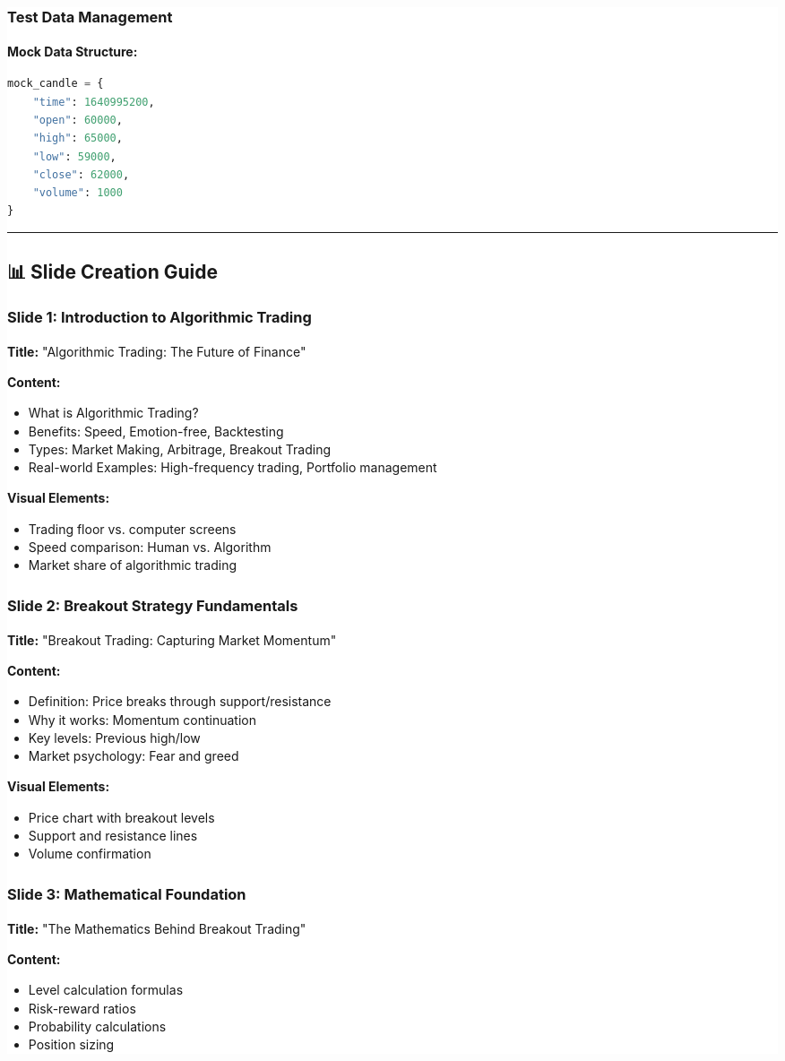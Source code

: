 ### Test Data Management

**Mock Data Structure:**
```python
mock_candle = {
    "time": 1640995200,
    "open": 60000,
    "high": 65000,
    "low": 59000,
    "close": 62000,
    "volume": 1000
}
```

---

## 📊 Slide Creation Guide

### Slide 1: Introduction to Algorithmic Trading

**Title:** "Algorithmic Trading: The Future of Finance"

**Content:**
- What is Algorithmic Trading?
- Benefits: Speed, Emotion-free, Backtesting
- Types: Market Making, Arbitrage, Breakout Trading
- Real-world Examples: High-frequency trading, Portfolio management

**Visual Elements:**
- Trading floor vs. computer screens
- Speed comparison: Human vs. Algorithm
- Market share of algorithmic trading

### Slide 2: Breakout Strategy Fundamentals

**Title:** "Breakout Trading: Capturing Market Momentum"

**Content:**
- Definition: Price breaks through support/resistance
- Why it works: Momentum continuation
- Key levels: Previous high/low
- Market psychology: Fear and greed

**Visual Elements:**
- Price chart with breakout levels
- Support and resistance lines
- Volume confirmation

### Slide 3: Mathematical Foundation

**Title:** "The Mathematics Behind Breakout Trading"

**Content:**
- Level calculation formulas
- Risk-reward ratios
- Probability calculations
- Position sizing
